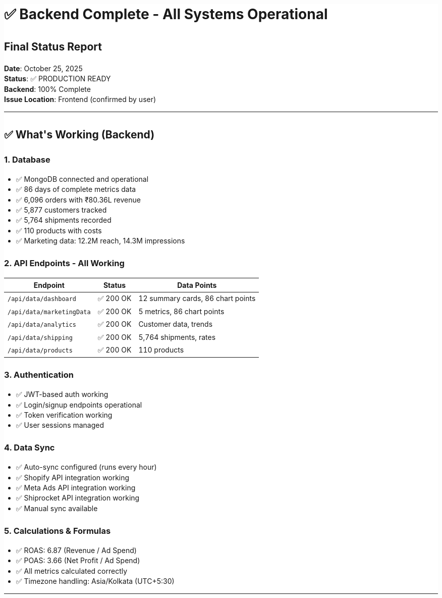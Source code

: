 # ✅ Backend Complete - All Systems Operational

## Final Status Report
**Date**: October 25, 2025  
**Status**: ✅ PRODUCTION READY  
**Backend**: 100% Complete  
**Issue Location**: Frontend (confirmed by user)

---

## ✅ What's Working (Backend)

### 1. Database
- ✅ MongoDB connected and operational
- ✅ 86 days of complete metrics data
- ✅ 6,096 orders with ₹80.36L revenue
- ✅ 5,877 customers tracked
- ✅ 5,764 shipments recorded
- ✅ 110 products with costs
- ✅ Marketing data: 12.2M reach, 14.3M impressions

### 2. API Endpoints - All Working
| Endpoint | Status | Data Points |
|----------|--------|-------------|
| `/api/data/dashboard` | ✅ 200 OK | 12 summary cards, 86 chart points |
| `/api/data/marketingData` | ✅ 200 OK | 5 metrics, 86 chart points |
| `/api/data/analytics` | ✅ 200 OK | Customer data, trends |
| `/api/data/shipping` | ✅ 200 OK | 5,764 shipments, rates |
| `/api/data/products` | ✅ 200 OK | 110 products |

### 3. Authentication
- ✅ JWT-based auth working
- ✅ Login/signup endpoints operational
- ✅ Token verification working
- ✅ User sessions managed

### 4. Data Sync
- ✅ Auto-sync configured (runs every hour)
- ✅ Shopify API integration working
- ✅ Meta Ads API integration working
- ✅ Shiprocket API integration working
- ✅ Manual sync available

### 5. Calculations & Formulas
- ✅ ROAS: 6.87 (Revenue / Ad Spend)
- ✅ POAS: 3.66 (Net Profit / Ad Spend)
- ✅ All metrics calculated correctly
- ✅ Timezone handling: Asia/Kolkata (UTC+5:30)

---
